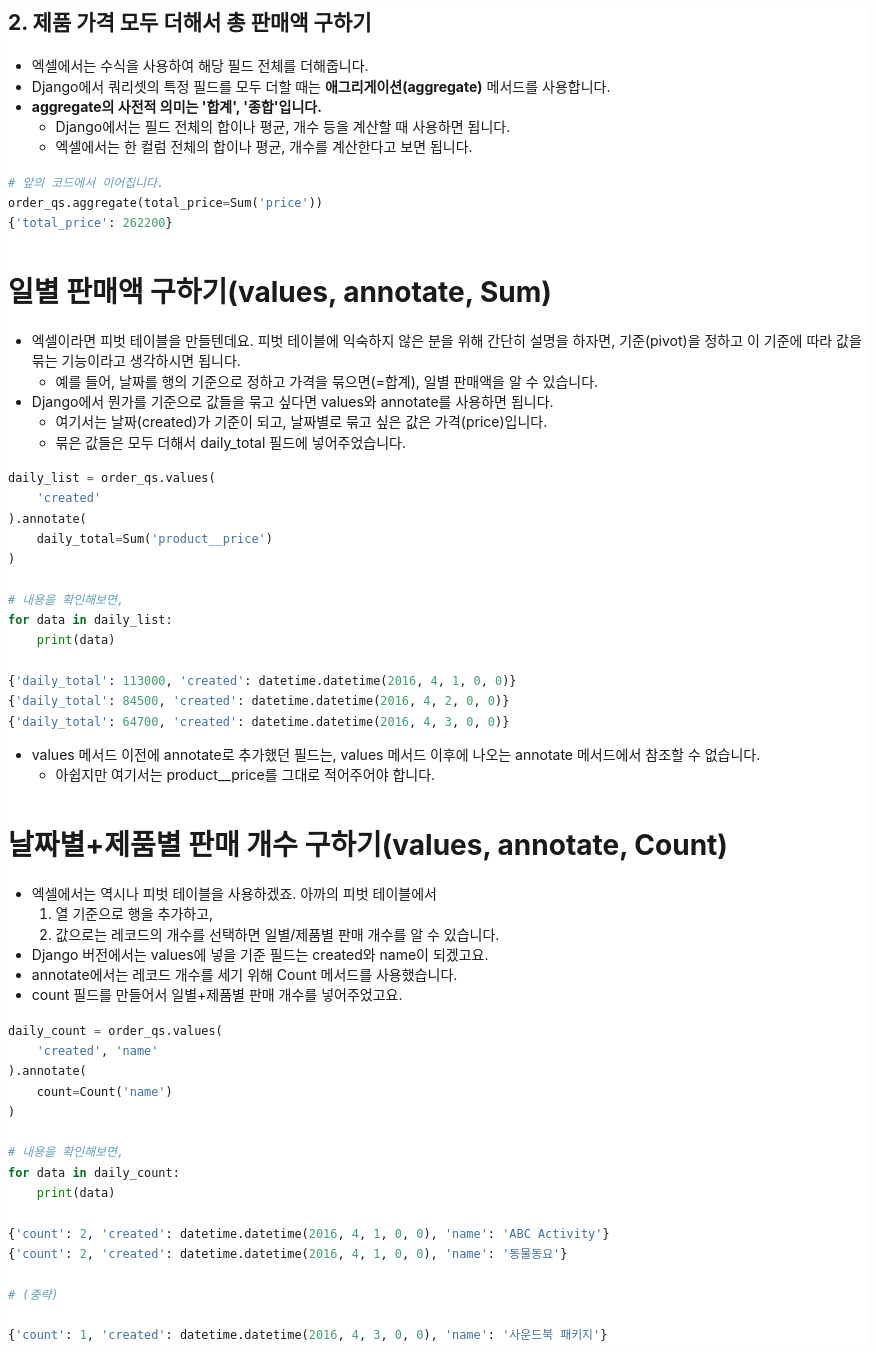 ## 2. 제품 가격 모두 더해서 총 판매액 구하기
* 엑셀에서는 수식을 사용하여 해당 필드 전체를 더해줍니다.
* Django에서 쿼리셋의 특정 필드를 모두 더할 때는 **애그리게이션(aggregate)** 메서드를 사용합니다.
* **aggregate의 사전적 의미는 '합계', '종합'입니다.** 
  * Django에서는 필드 전체의 합이나 평균, 개수 등을 계산할 때 사용하면 됩니다. 
  * 엑셀에서는 한 컬럼 전체의 합이나 평균, 개수를 계산한다고 보면 됩니다.
```python
# 앞의 코드에서 이어집니다.
order_qs.aggregate(total_price=Sum('price'))
{'total_price': 262200}
```

# 일별 판매액 구하기(values, annotate, Sum)
* 엑셀이라면 피벗 테이블을 만들텐데요. 피벗 테이블에 익숙하지 않은 분을 위해 간단히 설명을 하자면, 기준(pivot)을 정하고 이 기준에 따라 값을 묶는 기능이라고 생각하시면 됩니다. 
  * 예를 들어, 날짜를 행의 기준으로 정하고 가격을 묶으면(=합계), 일별 판매액을 알 수 있습니다.
* Django에서 뭔가를 기준으로 값들을 묶고 싶다면 values와 annotate를 사용하면 됩니다. 
  * 여기서는 날짜(created)가 기준이 되고, 날짜별로 묶고 싶은 값은 가격(price)입니다. 
  * 묶은 값들은 모두 더해서 daily_total 필드에 넣어주었습니다.
```python
daily_list = order_qs.values(
    'created'
).annotate(
    daily_total=Sum('product__price')
)

# 내용을 확인해보면,
for data in daily_list:
    print(data)

{'daily_total': 113000, 'created': datetime.datetime(2016, 4, 1, 0, 0)}
{'daily_total': 84500, 'created': datetime.datetime(2016, 4, 2, 0, 0)} 
{'daily_total': 64700, 'created': datetime.datetime(2016, 4, 3, 0, 0)}
```
* values 메서드 이전에 annotate로 추가했던 필드는, values 메서드 이후에 나오는 annotate 메서드에서 참조할 수 없습니다. 
  * 아쉽지만 여기서는 product__price를 그대로 적어주어야 합니다.

# 날짜별+제품별 판매 개수 구하기(values, annotate, Count)
* 엑셀에서는 역시나 피벗 테이블을 사용하겠죠. 아까의 피벗 테이블에서 
  1. 열 기준으로 행을 추가하고, 
  2. 값으로는 레코드의 개수를 선택하면 일별/제품별 판매 개수를 알 수 있습니다.
* Django 버전에서는 values에 넣을 기준 필드는 created와 name이 되겠고요. 
* annotate에서는 레코드 개수를 세기 위해 Count 메서드를 사용했습니다. 
* count 필드를 만들어서 일별+제품별 판매 개수를 넣어주었고요.
```python
daily_count = order_qs.values(
    'created', 'name'
).annotate(
    count=Count('name')
)

# 내용을 확인해보면,
for data in daily_count:
    print(data)

{'count': 2, 'created': datetime.datetime(2016, 4, 1, 0, 0), 'name': 'ABC Activity'}
{'count': 2, 'created': datetime.datetime(2016, 4, 1, 0, 0), 'name': '동물동요'}

# (중략)

{'count': 1, 'created': datetime.datetime(2016, 4, 3, 0, 0), 'name': '사운드북 패키지'}
```